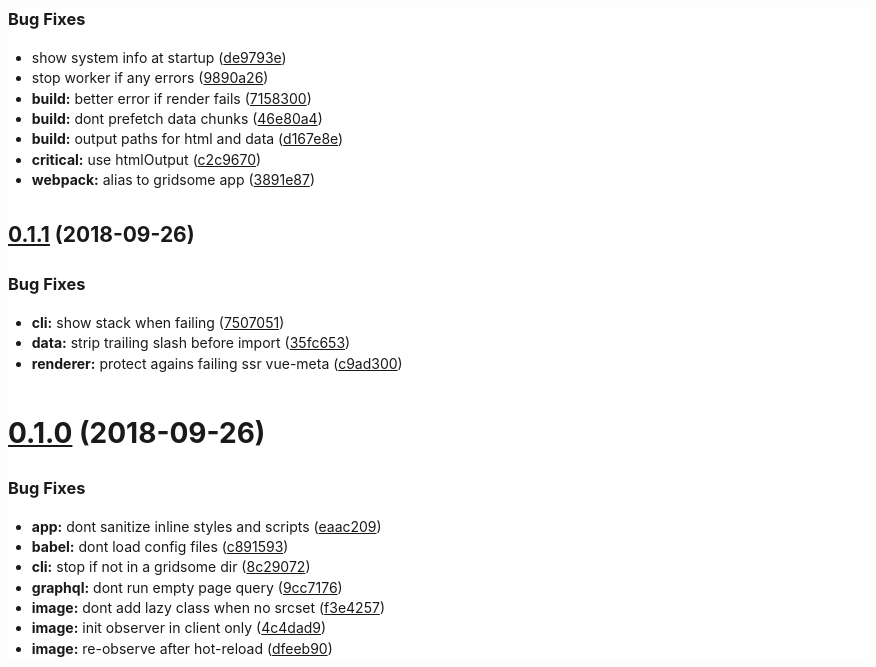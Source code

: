 
### Bug Fixes

* show system info at startup ([de9793e](https://github.com/gridsome/gridsome/commit/de9793e))
* stop worker if any errors ([9890a26](https://github.com/gridsome/gridsome/commit/9890a26))
* **build:** better error if render fails ([7158300](https://github.com/gridsome/gridsome/commit/7158300))
* **build:** dont prefetch data chunks ([46e80a4](https://github.com/gridsome/gridsome/commit/46e80a4))
* **build:** output paths for html and data ([d167e8e](https://github.com/gridsome/gridsome/commit/d167e8e))
* **critical:** use htmlOutput ([c2c9670](https://github.com/gridsome/gridsome/commit/c2c9670))
* **webpack:** alias to gridsome app ([3891e87](https://github.com/gridsome/gridsome/commit/3891e87))


<a name="0.1.1"></a>
## [0.1.1](https://github.com/gridsome/gridsome/compare/gridsome@0.1.0...gridsome@0.1.1) (2018-09-26)


### Bug Fixes

* **cli:** show stack when failing ([7507051](https://github.com/gridsome/gridsome/commit/7507051))
* **data:** strip trailing slash before import ([35fc653](https://github.com/gridsome/gridsome/commit/35fc653))
* **renderer:** protect agains failing ssr vue-meta ([c9ad300](https://github.com/gridsome/gridsome/commit/c9ad300))


<a name="0.1.0"></a>
# [0.1.0](https://github.com/gridsome/gridsome/compare/gridsome@0.0.6...gridsome@0.1.0) (2018-09-26)


### Bug Fixes

* **app:** dont sanitize inline styles and scripts ([eaac209](https://github.com/gridsome/gridsome/commit/eaac209))
* **babel:** dont load config files ([c891593](https://github.com/gridsome/gridsome/commit/c891593))
* **cli:** stop if not in a gridsome dir ([8c29072](https://github.com/gridsome/gridsome/commit/8c29072))
* **graphql:** dont run empty page query ([9cc7176](https://github.com/gridsome/gridsome/commit/9cc7176))
* **image:** dont add lazy class when no srcset ([f3e4257](https://github.com/gridsome/gridsome/commit/f3e4257))
* **image:** init observer in client only ([4c4dad9](https://github.com/gridsome/gridsome/commit/4c4dad9))
* **image:** re-observe after hot-reload ([dfeeb90](https://github.com/gridsome/gridsome/commit/dfeeb90))
